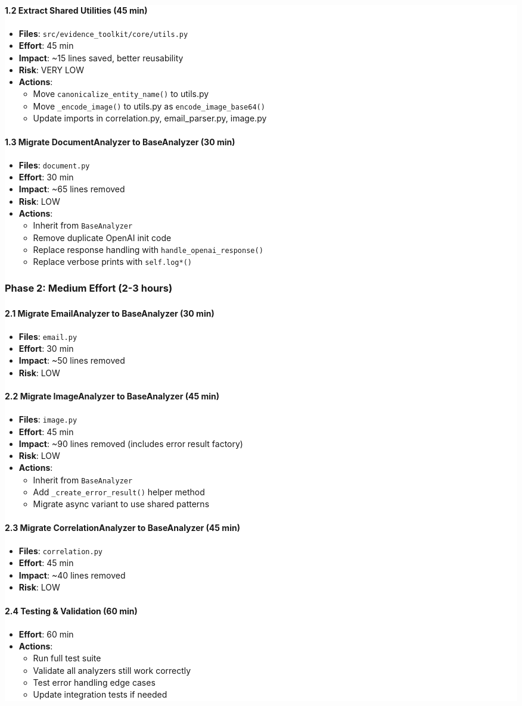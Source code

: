 #### 1.2 Extract Shared Utilities (45 min)
- **Files**: `src/evidence_toolkit/core/utils.py`
- **Effort**: 45 min
- **Impact**: ~15 lines saved, better reusability
- **Risk**: VERY LOW
- **Actions**:
  - Move `canonicalize_entity_name()` to utils.py
  - Move `_encode_image()` to utils.py as `encode_image_base64()`
  - Update imports in correlation.py, email_parser.py, image.py

#### 1.3 Migrate DocumentAnalyzer to BaseAnalyzer (30 min)
- **Files**: `document.py`
- **Effort**: 30 min
- **Impact**: ~65 lines removed
- **Risk**: LOW
- **Actions**:
  - Inherit from `BaseAnalyzer`
  - Remove duplicate OpenAI init code
  - Replace response handling with `handle_openai_response()`
  - Replace verbose prints with `self.log*()`

### Phase 2: Medium Effort (2-3 hours)

#### 2.1 Migrate EmailAnalyzer to BaseAnalyzer (30 min)
- **Files**: `email.py`
- **Effort**: 30 min
- **Impact**: ~50 lines removed
- **Risk**: LOW

#### 2.2 Migrate ImageAnalyzer to BaseAnalyzer (45 min)
- **Files**: `image.py`
- **Effort**: 45 min
- **Impact**: ~90 lines removed (includes error result factory)
- **Risk**: LOW
- **Actions**:
  - Inherit from `BaseAnalyzer`
  - Add `_create_error_result()` helper method
  - Migrate async variant to use shared patterns

#### 2.3 Migrate CorrelationAnalyzer to BaseAnalyzer (45 min)
- **Files**: `correlation.py`
- **Effort**: 45 min
- **Impact**: ~40 lines removed
- **Risk**: LOW

#### 2.4 Testing & Validation (60 min)
- **Effort**: 60 min
- **Actions**:
  - Run full test suite
  - Validate all analyzers still work correctly
  - Test error handling edge cases
  - Update integration tests if needed
